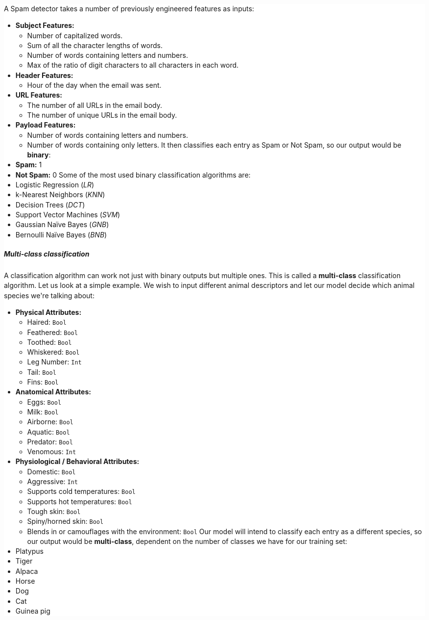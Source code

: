 A Spam detector takes a number of previously engineered features as inputs:

- **Subject Features:**
  - Number of capitalized words.
  - Sum of all the character lengths of words.
  - Number of words containing letters and numbers.
  - Max of the ratio of digit characters to all characters in each word.
- **Header Features:**
  - Hour of the day when the email was sent.
- **URL Features:**
  - The number of all URLs in the email body.
  - The number of unique URLs in the email body.
- **Payload Features:**
  - Number of words containing letters and numbers.
  - Number of words containing only letters.
    It then classifies each entry as Spam or Not Spam, so our output would be **binary**:
- **Spam:** 1
- **Not Spam:** 0
  Some of the most used binary classification algorithms are:
- Logistic Regression (_LR_)
- k-Nearest Neighbors (_KNN_)
- Decision Trees (_DCT_)
- Support Vector Machines (_SVM_)
- Gaussian Naïve Bayes (_GNB_)
- Bernoulli Naïve Bayes (_BNB_)

##### Multi-class classification

A classification algorithm can work not just with binary outputs but multiple ones. This is called a **multi-class** classification algorithm. Let us look at a simple example.
We wish to input different animal descriptors and let our model decide which animal species we're talking about:

- **Physical Attributes:**
  - Haired: `Bool`
  - Feathered: `Bool`
  - Toothed: `Bool`
  - Whiskered: `Bool`
  - Leg Number: `Int`
  - Tail: `Bool`
  - Fins: `Bool`
- **Anatomical Attributes:**
  - Eggs: `Bool`
  - Milk: `Bool`
  - Airborne: `Bool`
  - Aquatic: `Bool`
  - Predator: `Bool`
  - Venomous: `Int`
- **Physiological / Behavioral Attributes:**
  - Domestic: `Bool`
  - Aggressive: `Int`
  - Supports cold temperatures: `Bool`
  - Supports hot temperatures: `Bool`
  - Tough skin: `Bool`
  - Spiny/horned skin: `Bool`
  - Blends in or camouflages with the environment: `Bool`
    Our model will intend to classify each entry as a different species, so our output would be **multi-class**, dependent on the number of classes we have for our training set:
- Platypus
- Tiger
- Alpaca
- Horse
- Dog
- Cat
- Guinea pig